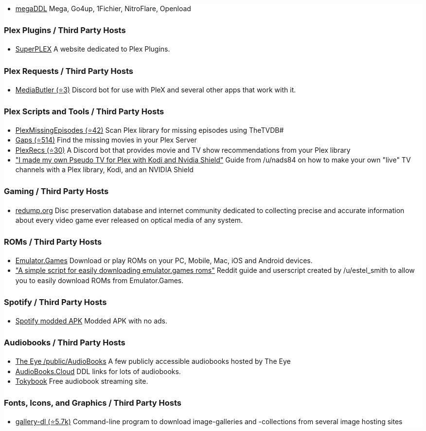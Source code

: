*   [megaDDL](https://megaddl.co/) Mega, Go4up, 1Fichier, NitroFlare, Openload

### Plex Plugins / Third Party Hosts

*   [SuperPLEX](https://normantheidiot.neocities.org/superplex/) A website dedicated to Plex Plugins.

### Plex Requests / Third Party Hosts

*   [MediaButler (⭐3)](https://github.com/physk/MediaButler) Discord bot for use with PleX and several other apps that work with it.

### Plex Scripts and Tools / Third Party Hosts

*   [PlexMissingEpisodes (⭐42)](https://github.com/MysticRyuujin/PlexMissingEpisodes) Scan Plex library for missing episodes using TheTVDB#
*   [Gaps (⭐514)](https://github.com/JasonHHouse/Gaps) Find the missing movies in your Plex Server
*   [PlexRecs (⭐30)](https://github.com/nwithan8/PlexRecs) A Discord bot that provides movie and TV show recommendations from your Plex library
*   ["I made my own Pseudo TV for Plex with Kodi and Nvidia Shield"](https://old.reddit.com/r/PleX/comments/awsvp9/i_made_my_own_pseudo_tv_for_plex_with_kodi_and/ehox9zf/) Guide from /u/nads84 on how to make your own "live" TV channels with a Plex library, Kodi, and an NVIDIA Shield

### Gaming / Third Party Hosts

*   [redump.org](http://redump.org/) Disc preservation database and internet community dedicated to collecting precise and accurate information about every video game ever released on optical media of any system.

### ROMs / Third Party Hosts

*   [Emulator.Games](https://emulator.games/) Download or play ROMs on your PC, Mobile, Mac, iOS and Android devices.
*   ["A simple script for easily downloading emulator.games roms"](https://www.reddit.com/r/Piracy/comments/aytutr/a_simple_script_for_easily_downloading/) Reddit guide and userscript created by /u/estel\_smith to allow you to easily download ROMs from Emulator.Games.

### Spotify / Third Party Hosts

*   [Spotify modded APK](https://forum.mobilism.org/viewtopic.php?f=1332\&t=2950704) Modded APK with no ads.

### Audiobooks / Third Party Hosts

*   [The Eye /public/AudioBooks](http://the-eye.eu/public/AudioBooks/) A few publicly accessible audiobooks hosted by The Eye
*   [AudioBooks.Cloud](https://audiobooks.cloud/) DDL links for lots of audiobooks.
*   [Tokybook](https://tokybook.com/) Free audiobook streaming site.

### Fonts, Icons, and Graphics / Third Party Hosts

*   [gallery-dl (⭐5.7k)](https://github.com/mikf/gallery-dl) Command-line program to download image-galleries and -collections from several image hosting sites
